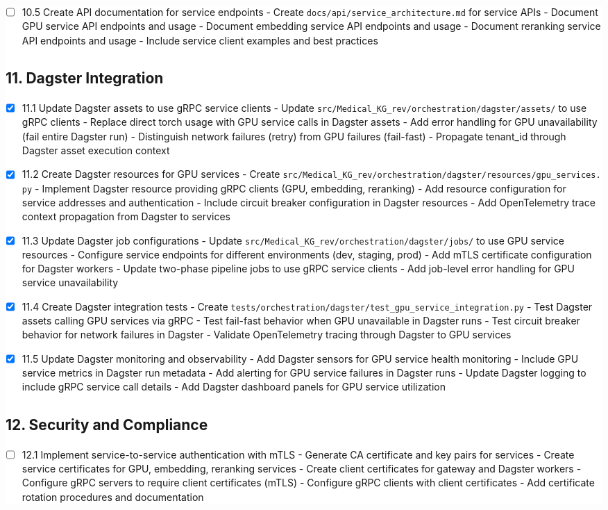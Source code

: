 - [ ] 10.5 Create API documentation for service endpoints
      - Create `docs/api/service_architecture.md` for service APIs
      - Document GPU service API endpoints and usage
      - Document embedding service API endpoints and usage
      - Document reranking service API endpoints and usage
      - Include service client examples and best practices

## 11. Dagster Integration

- [x] 11.1 Update Dagster assets to use gRPC service clients
      - Update `src/Medical_KG_rev/orchestration/dagster/assets/` to use gRPC clients
      - Replace direct torch usage with GPU service calls in Dagster assets
      - Add error handling for GPU unavailability (fail entire Dagster run)
      - Distinguish network failures (retry) from GPU failures (fail-fast)
      - Propagate tenant_id through Dagster asset execution context

- [x] 11.2 Create Dagster resources for GPU services
      - Create `src/Medical_KG_rev/orchestration/dagster/resources/gpu_services.py`
      - Implement Dagster resource providing gRPC clients (GPU, embedding, reranking)
      - Add resource configuration for service addresses and authentication
      - Include circuit breaker configuration in Dagster resources
      - Add OpenTelemetry trace context propagation from Dagster to services

- [x] 11.3 Update Dagster job configurations
      - Update `src/Medical_KG_rev/orchestration/dagster/jobs/` to use GPU service resources
      - Configure service endpoints for different environments (dev, staging, prod)
      - Add mTLS certificate configuration for Dagster workers
      - Update two-phase pipeline jobs to use gRPC service clients
      - Add job-level error handling for GPU service unavailability

- [x] 11.4 Create Dagster integration tests
      - Create `tests/orchestration/dagster/test_gpu_service_integration.py`
      - Test Dagster assets calling GPU services via gRPC
      - Test fail-fast behavior when GPU unavailable in Dagster runs
      - Test circuit breaker behavior for network failures in Dagster
      - Validate OpenTelemetry tracing through Dagster to GPU services

- [x] 11.5 Update Dagster monitoring and observability
      - Add Dagster sensors for GPU service health monitoring
      - Include GPU service metrics in Dagster run metadata
      - Add alerting for GPU service failures in Dagster runs
      - Update Dagster logging to include gRPC service call details
      - Add Dagster dashboard panels for GPU service utilization

## 12. Security and Compliance

- [ ] 12.1 Implement service-to-service authentication with mTLS
      - Generate CA certificate and key pairs for services
      - Create service certificates for GPU, embedding, reranking services
      - Create client certificates for gateway and Dagster workers
      - Configure gRPC servers to require client certificates (mTLS)
      - Configure gRPC clients with client certificates
      - Add certificate rotation procedures and documentation
